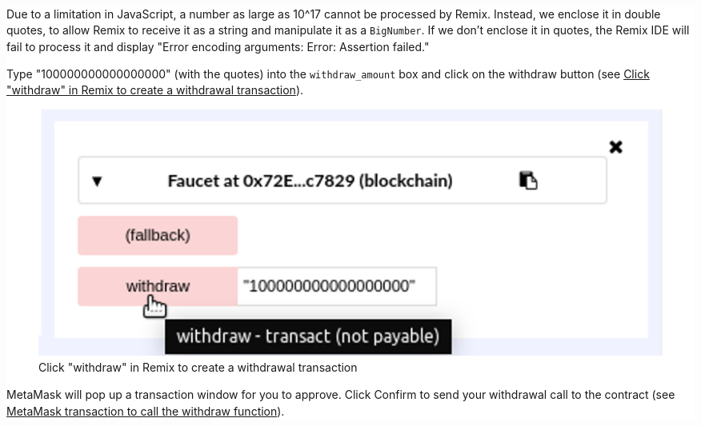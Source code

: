 <div class="tip">

Due to a limitation in JavaScript, a number as large as 10^17 cannot be
processed by Remix. Instead, we enclose it in double quotes, to allow
Remix to receive it as a string and manipulate it as a `BigNumber`. If
we don’t enclose it in quotes, the Remix IDE will fail to process it and
display "Error encoding arguments: Error: Assertion failed."

</div>

Type "100000000000000000" (with the quotes) into the `withdraw_amount`
box and click on the withdraw button (see [Click "withdraw" in Remix to
create a withdrawal transaction](#remix_withdraw)).

<figure id="remix_withdraw">
<img src="images/remix_withdraw.png" />
<figcaption>Click "withdraw" in Remix to create a withdrawal
transaction</figcaption>
</figure>

MetaMask will pop up a transaction window for you to approve. Click
Confirm to send your withdrawal call to the contract (see [MetaMask
transaction to call the withdraw function](#metamask_withdraw)).

<figure id="metamask_withdraw">